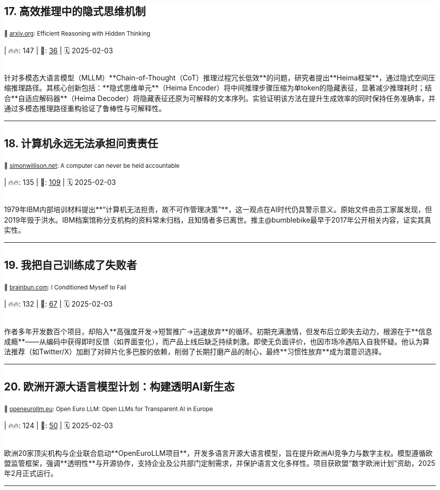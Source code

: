 
## <a name="17"></a>17. 高效推理中的隐式思维机制 
<small>🔗 [arxiv.org](https://arxiv.org/abs/2501.19201): Efficient Reasoning with Hidden Thinking</small>


| 🔥🔥: 147 \| 💬: [36](https://news.ycombinator.com/item?id=42919597) \| 🗓️ 2025-02-03


<br />
针对多模态大语言模型（MLLM）**Chain-of-Thought（CoT）推理过程冗长低效**的问题，研究者提出**Heima框架**，通过隐式空间压缩推理路径。其核心创新包括：**隐式思维单元**（Heima Encoder）将中间推理步骤压缩为单token的隐藏表征，显著减少推理耗时；结合**自适应解码器**（Heima Decoder）将隐藏表征还原为可解释的文本序列。实验证明该方法在提升生成效率的同时保持任务准确率，并通过多模态推理路径重构验证了鲁棒性与可解释性。

---

## <a name="18"></a>18. 计算机永远无法承担问责责任 
<small>🔗 [simonwillison.net](https://simonwillison.net/2025/Feb/3/a-computer-can-never-be-held-accountable/): A computer can never be held accountable</small>


| 🔥🔥: 135 \| 💬: [109](https://news.ycombinator.com/item?id=42923870) \| 🗓️ 2025-02-03


<br />
1979年IBM内部培训材料提出**“计算机无法担责，故不可作管理决策”**，这一观点在AI时代仍具警示意义。原始文件由员工家属发现，但2019年毁于洪水。IBM档案馆称分支机构的资料常未归档，且知情者多已离世。推主@bumblebike最早于2017年公开相关内容，证实其真实性。

---

## <a name="19"></a>19. 我把自己训练成了失败者 
<small>🔗 [brainbun.com](https://www.brainbun.com/blog/i-conditioned-myself-to-fail/): I Conditioned Myself to Fail</small>


| 🔥🔥: 132 \| 💬: [67](https://news.ycombinator.com/item?id=42919788) \| 🗓️ 2025-02-03


<br />
作者多年开发数百个项目，却陷入**高强度开发→短暂推广→迅速放弃**的循环。初期充满激情，但发布后立即失去动力，根源在于**信息成瘾**——从编码中获得即时反馈（如界面变化），而产品上线后缺乏持续刺激。即使无负面评价，也因市场冷遇陷入自我怀疑。他认为算法推荐（如Twitter/X）加剧了对碎片化多巴胺的依赖，削弱了长期打磨产品的耐心，最终**习惯性放弃**成为潜意识选择。

---

## <a name="20"></a>20. 欧洲开源大语言模型计划：构建透明AI新生态 
<small>🔗 [openeurollm.eu](https://openeurollm.eu/launch-press-release): Open Euro LLM: Open LLMs for Transparent AI in Europe</small>


| 🔥🔥: 124 \| 💬: [50](https://news.ycombinator.com/item?id=42922989) \| 🗓️ 2025-02-03


<br />
欧洲20家顶尖机构与企业联合启动**OpenEuroLLM项目**，开发多语言开源大语言模型，旨在提升欧洲AI竞争力与数字主权。模型遵循欧盟监管框架，强调**透明性**与开源协作，支持企业及公共部门定制需求，并保护语言文化多样性。项目获欧盟“数字欧洲计划”资助，2025年2月正式运行。

---
